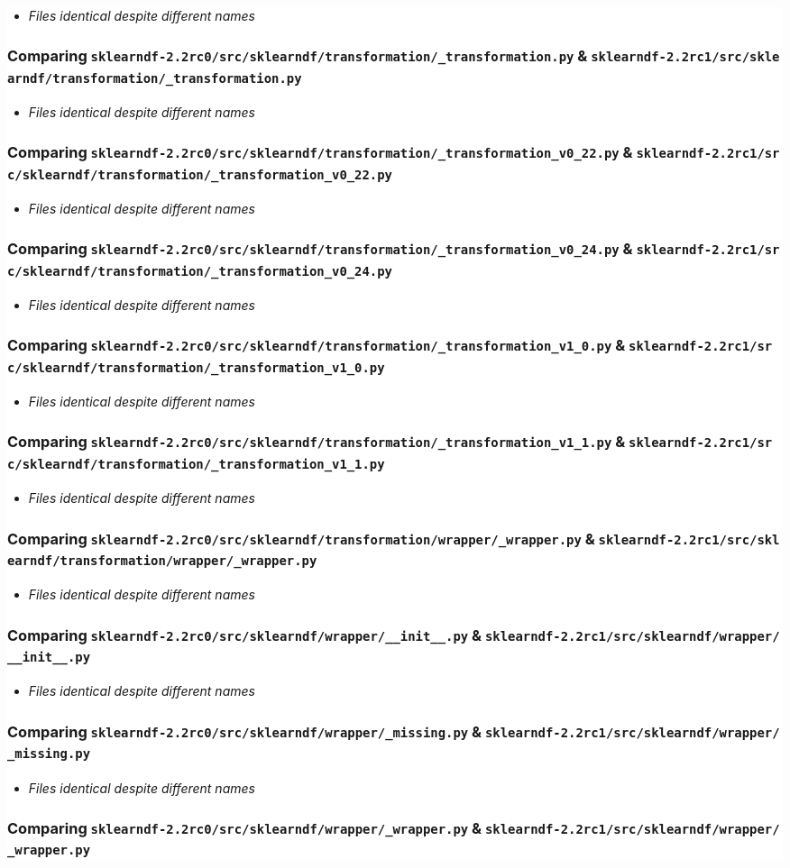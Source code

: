  * *Files identical despite different names*

### Comparing `sklearndf-2.2rc0/src/sklearndf/transformation/_transformation.py` & `sklearndf-2.2rc1/src/sklearndf/transformation/_transformation.py`

 * *Files identical despite different names*

### Comparing `sklearndf-2.2rc0/src/sklearndf/transformation/_transformation_v0_22.py` & `sklearndf-2.2rc1/src/sklearndf/transformation/_transformation_v0_22.py`

 * *Files identical despite different names*

### Comparing `sklearndf-2.2rc0/src/sklearndf/transformation/_transformation_v0_24.py` & `sklearndf-2.2rc1/src/sklearndf/transformation/_transformation_v0_24.py`

 * *Files identical despite different names*

### Comparing `sklearndf-2.2rc0/src/sklearndf/transformation/_transformation_v1_0.py` & `sklearndf-2.2rc1/src/sklearndf/transformation/_transformation_v1_0.py`

 * *Files identical despite different names*

### Comparing `sklearndf-2.2rc0/src/sklearndf/transformation/_transformation_v1_1.py` & `sklearndf-2.2rc1/src/sklearndf/transformation/_transformation_v1_1.py`

 * *Files identical despite different names*

### Comparing `sklearndf-2.2rc0/src/sklearndf/transformation/wrapper/_wrapper.py` & `sklearndf-2.2rc1/src/sklearndf/transformation/wrapper/_wrapper.py`

 * *Files identical despite different names*

### Comparing `sklearndf-2.2rc0/src/sklearndf/wrapper/__init__.py` & `sklearndf-2.2rc1/src/sklearndf/wrapper/__init__.py`

 * *Files identical despite different names*

### Comparing `sklearndf-2.2rc0/src/sklearndf/wrapper/_missing.py` & `sklearndf-2.2rc1/src/sklearndf/wrapper/_missing.py`

 * *Files identical despite different names*

### Comparing `sklearndf-2.2rc0/src/sklearndf/wrapper/_wrapper.py` & `sklearndf-2.2rc1/src/sklearndf/wrapper/_wrapper.py`

